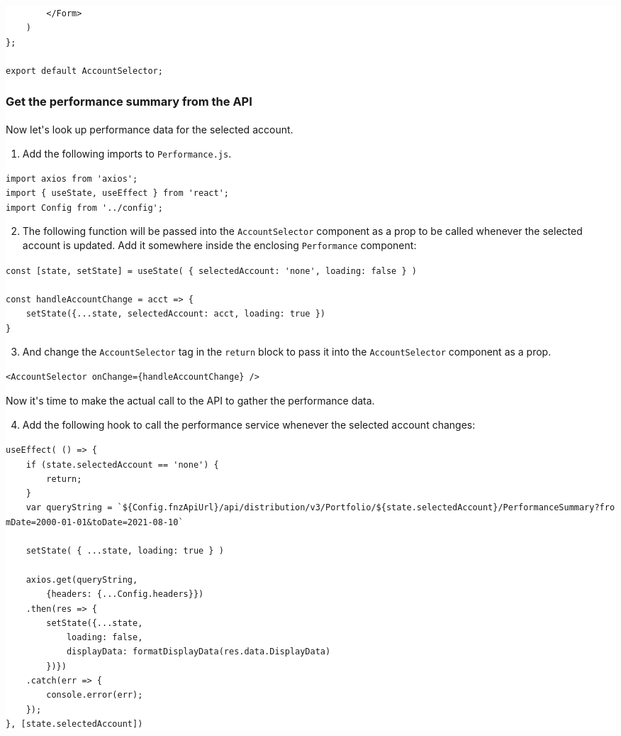```
        </Form>
    )
};

export default AccountSelector;
```

### **Get the performance summary from the API**

Now let's look up performance data for the selected account.  


1. Add the following imports to `Performance.js`.

```
import axios from 'axios';
import { useState, useEffect } from 'react';
import Config from '../config';
```

2. The following function will be passed into the `AccountSelector` component as a prop to be called whenever the selected account is updated.  Add it somewhere inside the enclosing `Performance` component:

```
const [state, setState] = useState( { selectedAccount: 'none', loading: false } )

const handleAccountChange = acct => {
    setState({...state, selectedAccount: acct, loading: true })
}
```

3. And change the `AccountSelector` tag in the `return` block to pass it into the `AccountSelector` component as a prop.

```
<AccountSelector onChange={handleAccountChange} />
```

Now it's time to make the actual call to the API to gather the performance data.

4. Add the following hook to call the performance service whenever the selected account changes:

```
useEffect( () => {
    if (state.selectedAccount == 'none') {
        return;
    }
    var queryString = `${Config.fnzApiUrl}/api/distribution/v3/Portfolio/${state.selectedAccount}/PerformanceSummary?fromDate=2000-01-01&toDate=2021-08-10`

    setState( { ...state, loading: true } )
    
    axios.get(queryString,
        {headers: {...Config.headers}})
    .then(res => {
        setState({...state, 
            loading: false,
            displayData: formatDisplayData(res.data.DisplayData)
        })})
    .catch(err => {
        console.error(err);
    });
}, [state.selectedAccount])    
```
